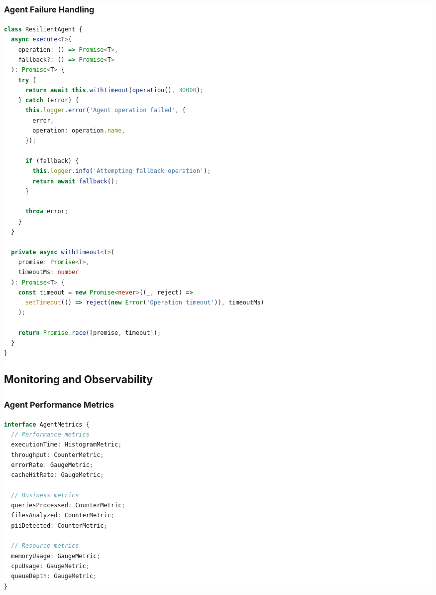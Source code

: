 ### Agent Failure Handling

```typescript
class ResilientAgent {
  async execute<T>(
    operation: () => Promise<T>,
    fallback?: () => Promise<T>
  ): Promise<T> {
    try {
      return await this.withTimeout(operation(), 30000);
    } catch (error) {
      this.logger.error('Agent operation failed', {
        error,
        operation: operation.name,
      });

      if (fallback) {
        this.logger.info('Attempting fallback operation');
        return await fallback();
      }

      throw error;
    }
  }

  private async withTimeout<T>(
    promise: Promise<T>,
    timeoutMs: number
  ): Promise<T> {
    const timeout = new Promise<never>((_, reject) =>
      setTimeout(() => reject(new Error('Operation timeout')), timeoutMs)
    );

    return Promise.race([promise, timeout]);
  }
}
```

## Monitoring and Observability

### Agent Performance Metrics

```typescript
interface AgentMetrics {
  // Performance metrics
  executionTime: HistogramMetric;
  throughput: CounterMetric;
  errorRate: GaugeMetric;
  cacheHitRate: GaugeMetric;

  // Business metrics
  queriesProcessed: CounterMetric;
  filesAnalyzed: CounterMetric;
  piiDetected: CounterMetric;

  // Resource metrics
  memoryUsage: GaugeMetric;
  cpuUsage: GaugeMetric;
  queueDepth: GaugeMetric;
}
```

